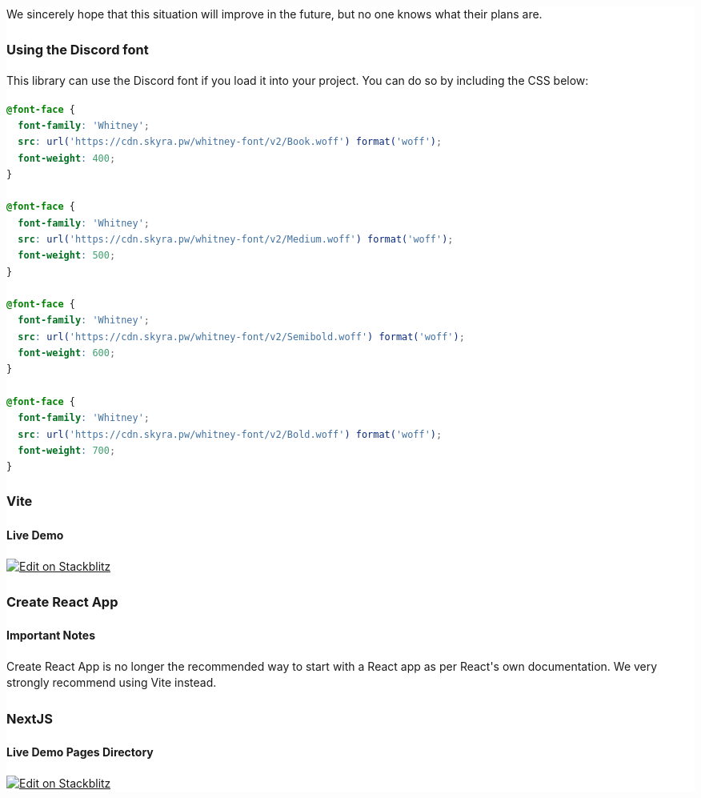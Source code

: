 We sincerely hope that this situation will improve in the future, but no one
knows what their plans are.

### Using the Discord font

This library can use the Discord font if you load it into your project. You can
do so by including the CSS below:

```css
@font-face {
  font-family: 'Whitney';
  src: url('https://cdn.skyra.pw/whitney-font/v2/Book.woff') format('woff');
  font-weight: 400;
}

@font-face {
  font-family: 'Whitney';
  src: url('https://cdn.skyra.pw/whitney-font/v2/Medium.woff') format('woff');
  font-weight: 500;
}

@font-face {
  font-family: 'Whitney';
  src: url('https://cdn.skyra.pw/whitney-font/v2/Semibold.woff') format('woff');
  font-weight: 600;
}

@font-face {
  font-family: 'Whitney';
  src: url('https://cdn.skyra.pw/whitney-font/v2/Bold.woff') format('woff');
  font-weight: 700;
}
```

### Vite

#### Live Demo

[![Edit on Stackblitz](https://developer.stackblitz.com/img/open_in_stackblitz.svg)](https://stackblitz.com/github/skyra-project/discord-components-implementations/tree/main/templates/react-vite-ts)

### Create React App

#### Important Notes

Create React App is no longer the recommended way to start with a React app as
per React's own documentation. We very strongly recommend using Vite instead.

### NextJS

#### Live Demo Pages Directory

[![Edit on Stackblitz](https://developer.stackblitz.com/img/open_in_stackblitz.svg)](https://stackblitz.com/github/skyra-project/discord-components-implementations/tree/main/templates/nextjs-ts)
